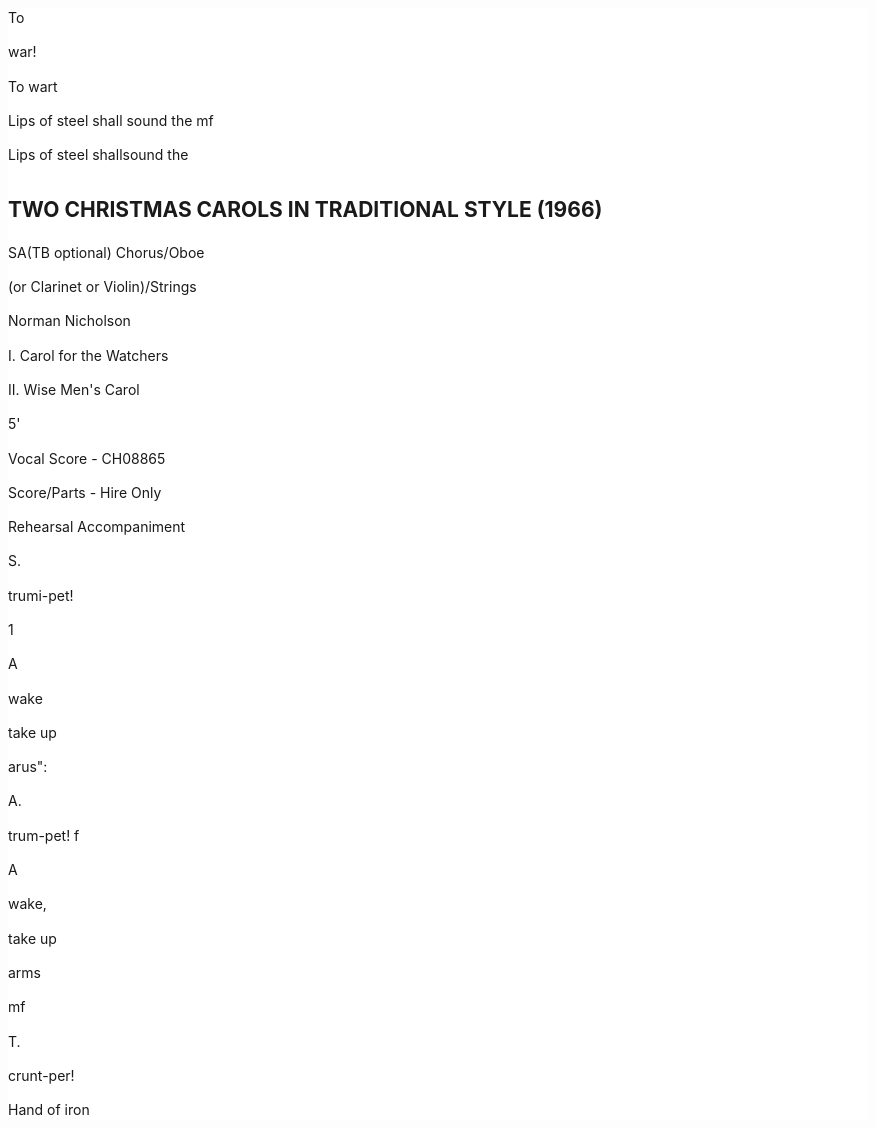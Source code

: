 To

war!

To wart

Lips of steel shall sound the mf

Lips of steel shallsound the

## TWO CHRISTMAS CAROLS IN TRADITIONAL STYLE (1966)

SA(TB optional) Chorus/Oboe

(or Clarinet or Violin)/Strings

Norman Nicholson

I. Carol for the Watchers

II. Wise Men's Carol

5'

Vocal Score - CH08865

Score/Parts - Hire Only

Rehearsal Accompaniment

S.

trumi-pet!

1

A

wake

take up

arus":

A.

trum-pet! f

A

wake,

take up

arms

mf

T.

crunt-per!

Hand of iron
